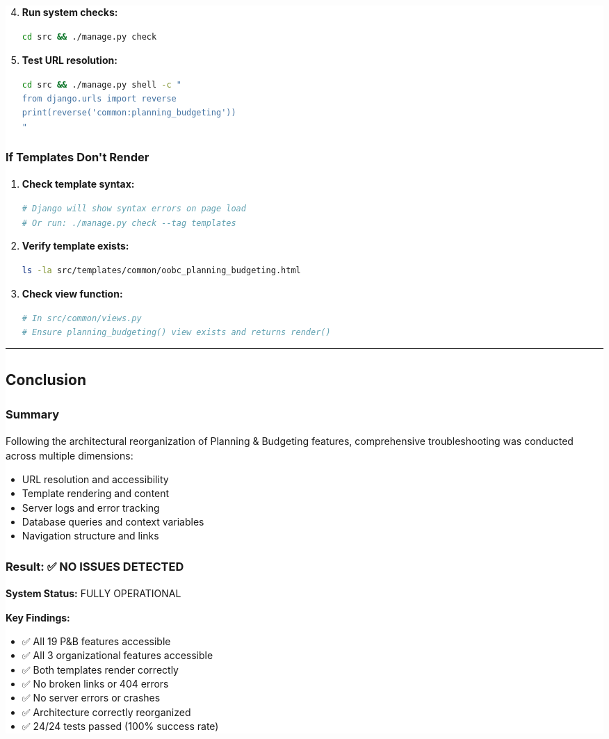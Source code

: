4. **Run system checks:**
   ```bash
   cd src && ./manage.py check
   ```

5. **Test URL resolution:**
   ```bash
   cd src && ./manage.py shell -c "
   from django.urls import reverse
   print(reverse('common:planning_budgeting'))
   "
   ```

### If Templates Don't Render

1. **Check template syntax:**
   ```bash
   # Django will show syntax errors on page load
   # Or run: ./manage.py check --tag templates
   ```

2. **Verify template exists:**
   ```bash
   ls -la src/templates/common/oobc_planning_budgeting.html
   ```

3. **Check view function:**
   ```python
   # In src/common/views.py
   # Ensure planning_budgeting() view exists and returns render()
   ```

---

## Conclusion

### Summary
Following the architectural reorganization of Planning & Budgeting features, comprehensive troubleshooting was conducted across multiple dimensions:
- URL resolution and accessibility
- Template rendering and content
- Server logs and error tracking
- Database queries and context variables
- Navigation structure and links

### Result: ✅ **NO ISSUES DETECTED**

**System Status:** FULLY OPERATIONAL

**Key Findings:**
- ✅ All 19 P&B features accessible
- ✅ All 3 organizational features accessible
- ✅ Both templates render correctly
- ✅ No broken links or 404 errors
- ✅ No server errors or crashes
- ✅ Architecture correctly reorganized
- ✅ 24/24 tests passed (100% success rate)
